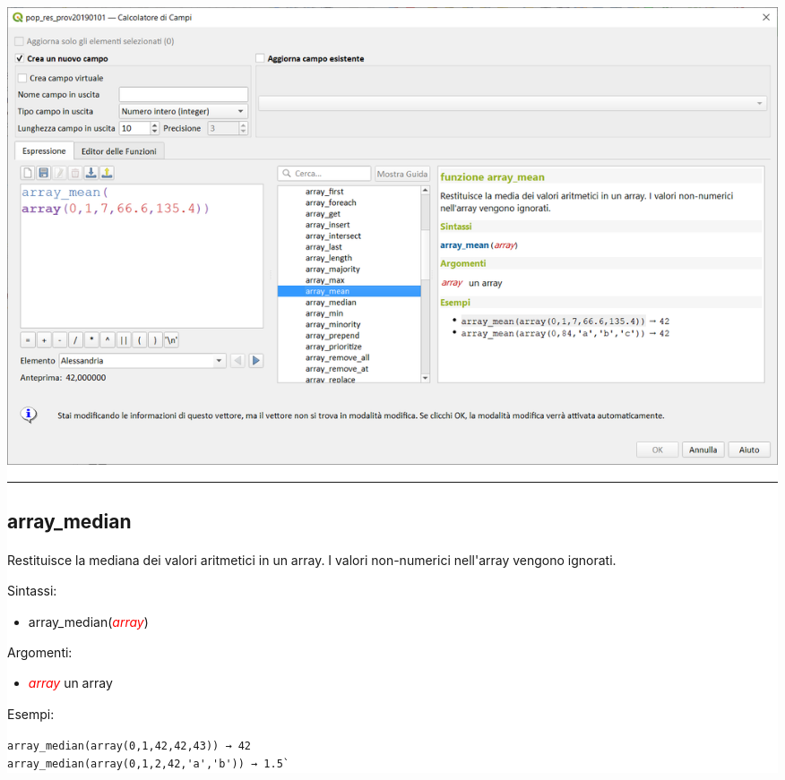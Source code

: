 ![](../../img/array/array_mean/array_mean.png)

---

## array_median

Restituisce la mediana dei valori aritmetici in un array. I valori non-numerici nell'array vengono ignorati.

Sintassi:

- array_median(_<span style="color:red;">array</span>_)

Argomenti:

* _<span style="color:red;">array</span>_ un array

Esempi:

```
array_median(array(0,1,42,42,43)) → 42
array_median(array(0,1,2,42,'a','b')) → 1.5`
```
